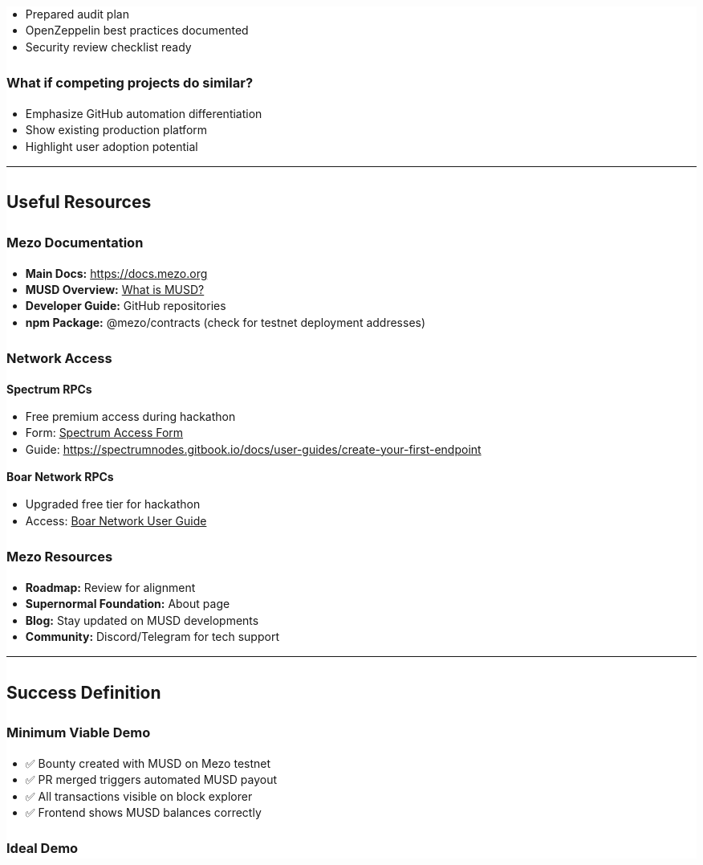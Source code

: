 - Prepared audit plan
- OpenZeppelin best practices documented
- Security review checklist ready

### What if competing projects do similar?

- Emphasize GitHub automation differentiation
- Show existing production platform
- Highlight user adoption potential

---

## Useful Resources

### Mezo Documentation

- **Main Docs:** <https://docs.mezo.org>
- **MUSD Overview:** [What is MUSD?](https://docs.mezo.org/musd)
- **Developer Guide:** GitHub repositories
- **npm Package:** @mezo/contracts (check for testnet deployment addresses)

### Network Access

**Spectrum RPCs**

- Free premium access during hackathon
- Form: [Spectrum Access Form](https://spectrum.network/mezo-access)
- Guide: <https://spectrumnodes.gitbook.io/docs/user-guides/create-your-first-endpoint>

**Boar Network RPCs**

- Upgraded free tier for hackathon
- Access: [Boar Network User Guide](https://boarnetwork.com/mezo-guide)

### Mezo Resources

- **Roadmap:** Review for alignment
- **Supernormal Foundation:** About page
- **Blog:** Stay updated on MUSD developments
- **Community:** Discord/Telegram for tech support

---

## Success Definition

### Minimum Viable Demo

- ✅ Bounty created with MUSD on Mezo testnet
- ✅ PR merged triggers automated MUSD payout
- ✅ All transactions visible on block explorer
- ✅ Frontend shows MUSD balances correctly

### Ideal Demo
